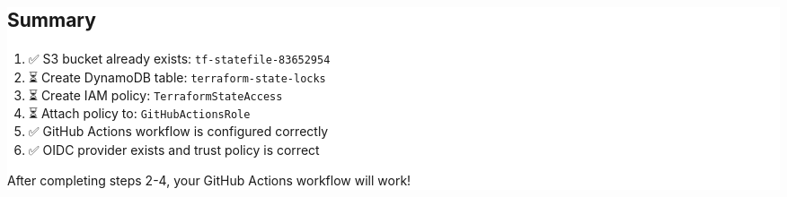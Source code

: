 
## Summary

1. ✅ S3 bucket already exists: `tf-statefile-83652954`
2. ⏳ Create DynamoDB table: `terraform-state-locks`
3. ⏳ Create IAM policy: `TerraformStateAccess`
4. ⏳ Attach policy to: `GitHubActionsRole`
5. ✅ GitHub Actions workflow is configured correctly
6. ✅ OIDC provider exists and trust policy is correct

After completing steps 2-4, your GitHub Actions workflow will work!
